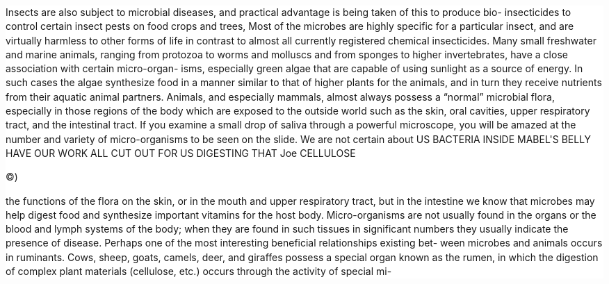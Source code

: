 Insects are also subject to microbial 
diseases, and practical advantage is 
being taken of this to produce bio- 
insecticides to control certain insect 
pests on food crops and trees, 
Most of the microbes are highly 
specific for a particular insect, and are 
virtually harmless to other forms of 
life in contrast to almost all currently 
registered chemical insecticides. 
Many small freshwater and marine 
animals, ranging from protozoa to 
worms and molluscs and from sponges 
to higher invertebrates, have a close 
association with certain micro-organ- 
isms, especially green algae that are 
capable of using sunlight as a source 
of energy. In such cases the algae 
synthesize food in a manner similar to 
that of higher plants for the animals, 
and in turn they receive nutrients from 
their aquatic animal partners. 
Animals, and especially mammals, 
almost always possess a “normal” 
microbial flora, especially in those 
regions of the body which are exposed 
to the outside world such as the skin, 
oral cavities, upper respiratory tract, 
and the intestinal tract. 
If you examine a small drop of saliva 
through a powerful microscope, you 
will be amazed at the number and 
variety of micro-organisms to be seen 
on the slide. We are not certain about 
US BACTERIA 
INSIDE MABEL'S BELLY 
HAVE OUR WORK ALL 
CUT OUT FOR US 
DIGESTING THAT 
Joe CELLULOSE 
  
©)
 
     
the functions of the flora on the skin, 
or in the mouth and upper respiratory 
tract, but in the intestine we know that 
microbes may help digest food and 
synthesize important vitamins for the 
host body. 
Micro-organisms are not usually 
found in the organs or the blood and 
lymph systems of the body; when they 
are found in such tissues in significant 
numbers they usually indicate the 
presence of disease. 
Perhaps one of the most interesting 
beneficial relationships existing bet- 
ween microbes and animals occurs 
in ruminants. Cows, sheep, goats, 
camels, deer, and giraffes possess a 
special organ known as the rumen, in 
which the digestion of complex plant 
materials (cellulose, etc.) occurs 
through the activity of special mi- 